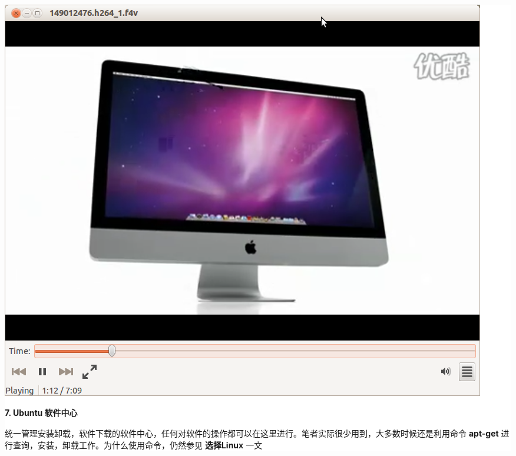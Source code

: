 ![totem_movie_player](images/totem_movie_player.png)

**7. Ubuntu 软件中心**

统一管理安装卸载，软件下载的软件中心，任何对软件的操作都可以在这里进行。笔者实际很少用到，大多数时候还是利用命令 **apt-get** 进行查询，安装，卸载工作。为什么使用命令，仍然参见 **选择Linux** 一文
